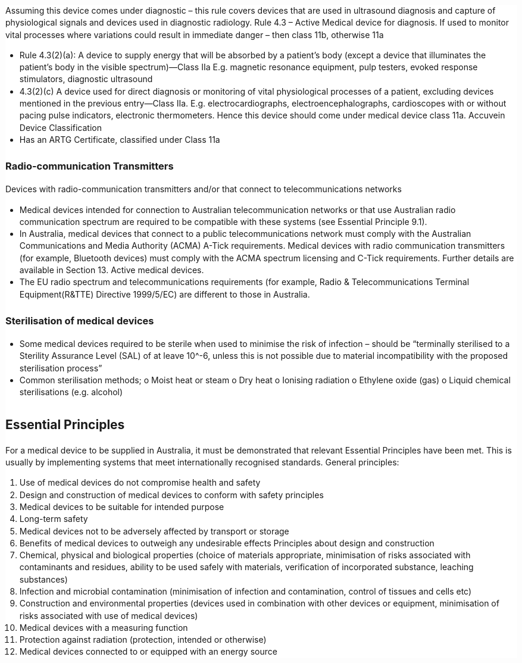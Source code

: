 Assuming this device comes under diagnostic – this rule covers devices that are used in ultrasound diagnosis and capture of physiological signals and devices used in diagnostic radiology. 
Rule 4.3 – Active Medical device for diagnosis. If used to monitor vital processes where variations could result in immediate danger – then class 11b, otherwise 11a
-	Rule 4.3(2)(a): A device to supply energy that will be absorbed by a patient’s body (except a device that illuminates the patient’s body in the visible spectrum)—Class IIa 
E.g. magnetic resonance equipment, pulp testers, evoked response stimulators, diagnostic ultrasound 
-	4.3(2)(c) A device used for direct diagnosis or monitoring of vital physiological processes of a patient, excluding devices mentioned in the previous entry—Class IIa. 
E.g. electrocardiographs, electroencephalographs, cardioscopes with or without pacing pulse indicators, electronic thermometers. 
Hence this device should come under medical device class 11a.
Accuvein Device Classification
-	Has an ARTG Certificate, classified under Class 11a


### Radio-communication Transmitters

Devices with radio-communication transmitters and/or that connect to telecommunications networks 
-	Medical devices intended for connection to Australian telecommunication networks or that use Australian radio communication spectrum are required to be compatible with these systems (see Essential Principle 9.1). 
-	In Australia, medical devices that connect to a public telecommunications network must comply with the Australian Communications and Media Authority (ACMA) A-Tick requirements. Medical devices with radio communication transmitters (for example, Bluetooth devices) must comply with the ACMA spectrum licensing and C-Tick requirements. Further details are available in Section 13. Active medical devices. 
-	The EU radio spectrum and telecommunications requirements (for example, Radio & Telecommunications Terminal Equipment(R&TTE) Directive 1999/5/EC) are different to those in Australia.

### Sterilisation of medical devices

-	Some medical devices required to be sterile when used to minimise the risk of infection – should be “terminally sterilised to a Sterility Assurance Level (SAL) of at leave 10^-6, unless this is not possible due to material incompatibility with the proposed sterilisation process”
-	Common sterilisation methods;
o	Moist heat or steam
o	Dry heat
o	Ionising radiation
o	Ethylene oxide (gas)
o	Liquid chemical sterilisations (e.g. alcohol)

## Essential Principles
For a medical device to be supplied in Australia, it must be demonstrated that relevant Essential Principles have been met. This is usually by implementing systems that meet internationally recognised standards.
General principles:
1.	Use of medical devices do not compromise health and safety
2.	Design and construction of medical devices to conform with safety principles
3.	Medical devices to be suitable for intended purpose
4.	Long-term safety 
5.	Medical devices not to be adversely affected by transport or storage
6.	Benefits of medical devices to outweigh any undesirable effects
Principles about design and construction
7.	Chemical, physical and biological properties (choice of materials appropriate, minimisation of risks associated with contaminants and residues, ability to be used safely with materials, verification of incorporated substance, leaching substances)
8.	Infection and microbial contamination (minimisation of infection and contamination, control of tissues and cells etc)
9.	Construction and environmental properties (devices used in combination with other devices or equipment, minimisation of risks associated with use of medical devices)
10.	Medical devices with a measuring function 
11.	Protection against radiation (protection, intended or otherwise)
12.	Medical devices connected to or equipped with an energy source